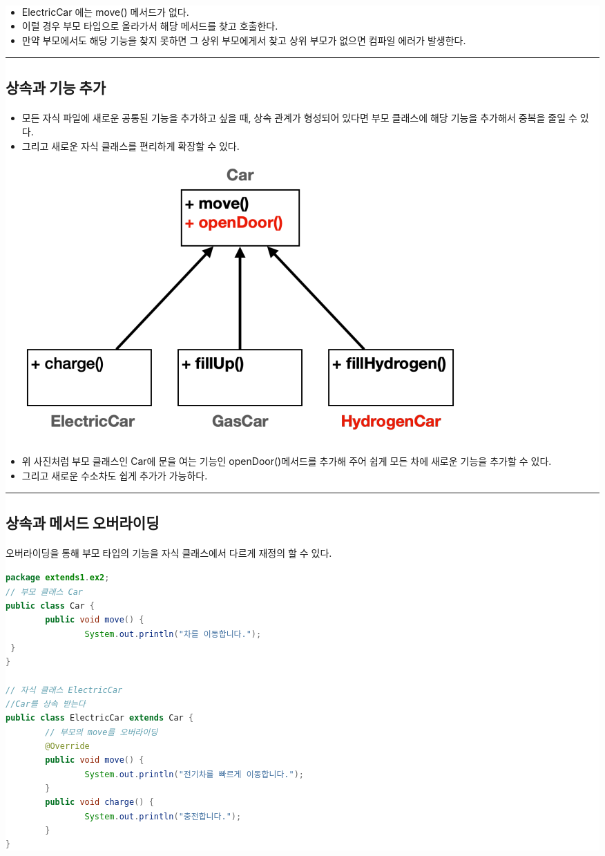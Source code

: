 - ElectricCar 에는 move() 메서드가 없다.
- 이럴 경우 부모 타입으로 올라가서 해당 메서드를 찾고 호출한다.
- 만약 부모에서도 해당 기능을 찾지 못하면 그 상위 부모에게서 찾고 상위 부모가 없으면 컴파일 에러가 발생한다.

---

## 상속과 기능 추가

- 모든 자식 파일에 새로운 공통된 기능을 추가하고 싶을 때, 상속 관계가 형성되어 있다면 부모 클래스에 해당 기능을 추가해서 중복을 줄일 수 있다.
- 그리고 새로운 자식 클래스를 편리하게 확장할 수 있다.

![alt text](Images/extends6.png)

- 위 사진처럼 부모 클래스인 Car에 문을 여는 기능인 openDoor()메서드를 추가해 주어 쉽게 모든 차에 새로운  기능을 추가할 수 있다.
- 그리고 새로운 수소차도 쉽게 추가가 가능하다.

---

## 상속과 메서드 오버라이딩

오버라이딩을 통해 부모 타입의 기능을 자식 클래스에서 다르게 재정의 할 수 있다.

```java
package extends1.ex2;
// 부모 클래스 Car
public class Car {
		public void move() {
				System.out.println("차를 이동합니다.");
 }
}

// 자식 클래스 ElectricCar
//Car를 상속 받는다
public class ElectricCar extends Car {
		// 부모의 move를 오버라이딩
		@Override
		public void move() {
				System.out.println("전기차를 빠르게 이동합니다.");
		}
		public void charge() {
				System.out.println("충전합니다.");
		}
}
```
